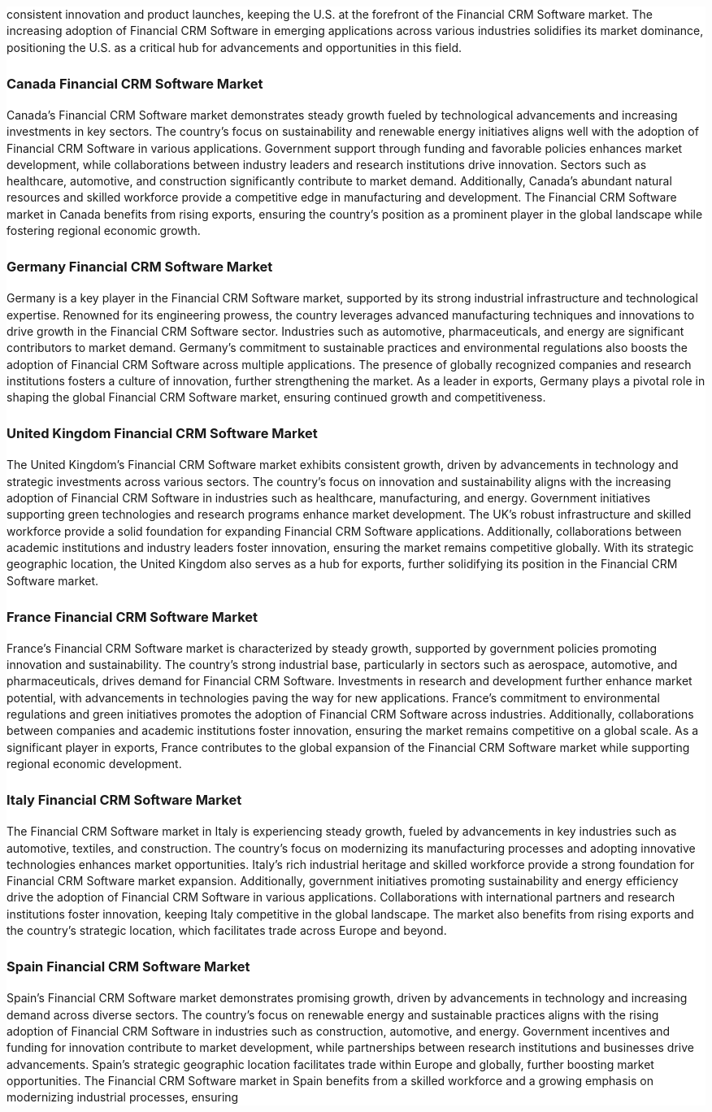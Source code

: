 consistent innovation and product launches, keeping the U.S. at the forefront of the Financial CRM Software market. The increasing adoption of Financial CRM Software in emerging applications across various industries solidifies its market dominance, positioning the U.S. as a critical hub for advancements and opportunities in this field.</p><h3>Canada Financial CRM Software Market</h3><p>Canada&rsquo;s Financial CRM Software market demonstrates steady growth fueled by technological advancements and increasing investments in key sectors. The country&rsquo;s focus on sustainability and renewable energy initiatives aligns well with the adoption of Financial CRM Software in various applications. Government support through funding and favorable policies enhances market development, while collaborations between industry leaders and research institutions drive innovation. Sectors such as healthcare, automotive, and construction significantly contribute to market demand. Additionally, Canada&rsquo;s abundant natural resources and skilled workforce provide a competitive edge in manufacturing and development. The Financial CRM Software market in Canada benefits from rising exports, ensuring the country&rsquo;s position as a prominent player in the global landscape while fostering regional economic growth.</p><h3>Germany Financial CRM Software Market</h3><p>Germany is a key player in the Financial CRM Software market, supported by its strong industrial infrastructure and technological expertise. Renowned for its engineering prowess, the country leverages advanced manufacturing techniques and innovations to drive growth in the Financial CRM Software sector. Industries such as automotive, pharmaceuticals, and energy are significant contributors to market demand. Germany&rsquo;s commitment to sustainable practices and environmental regulations also boosts the adoption of Financial CRM Software across multiple applications. The presence of globally recognized companies and research institutions fosters a culture of innovation, further strengthening the market. As a leader in exports, Germany plays a pivotal role in shaping the global Financial CRM Software market, ensuring continued growth and competitiveness.</p><h3>United Kingdom Financial CRM Software Market</h3><p>The United Kingdom&rsquo;s Financial CRM Software market exhibits consistent growth, driven by advancements in technology and strategic investments across various sectors. The country&rsquo;s focus on innovation and sustainability aligns with the increasing adoption of Financial CRM Software in industries such as healthcare, manufacturing, and energy. Government initiatives supporting green technologies and research programs enhance market development. The UK&rsquo;s robust infrastructure and skilled workforce provide a solid foundation for expanding Financial CRM Software applications. Additionally, collaborations between academic institutions and industry leaders foster innovation, ensuring the market remains competitive globally. With its strategic geographic location, the United Kingdom also serves as a hub for exports, further solidifying its position in the Financial CRM Software market.</p><h3>France Financial CRM Software Market</h3><p>France&rsquo;s Financial CRM Software market is characterized by steady growth, supported by government policies promoting innovation and sustainability. The country&rsquo;s strong industrial base, particularly in sectors such as aerospace, automotive, and pharmaceuticals, drives demand for Financial CRM Software. Investments in research and development further enhance market potential, with advancements in technologies paving the way for new applications. France&rsquo;s commitment to environmental regulations and green initiatives promotes the adoption of Financial CRM Software across industries. Additionally, collaborations between companies and academic institutions foster innovation, ensuring the market remains competitive on a global scale. As a significant player in exports, France contributes to the global expansion of the Financial CRM Software market while supporting regional economic development.</p><h3>Italy Financial CRM Software Market</h3><p>The Financial CRM Software market in Italy is experiencing steady growth, fueled by advancements in key industries such as automotive, textiles, and construction. The country&rsquo;s focus on modernizing its manufacturing processes and adopting innovative technologies enhances market opportunities. Italy&rsquo;s rich industrial heritage and skilled workforce provide a strong foundation for Financial CRM Software market expansion. Additionally, government initiatives promoting sustainability and energy efficiency drive the adoption of Financial CRM Software in various applications. Collaborations with international partners and research institutions foster innovation, keeping Italy competitive in the global landscape. The market also benefits from rising exports and the country&rsquo;s strategic location, which facilitates trade across Europe and beyond.</p><h3>Spain Financial CRM Software Market</h3><p>Spain&rsquo;s Financial CRM Software market demonstrates promising growth, driven by advancements in technology and increasing demand across diverse sectors. The country&rsquo;s focus on renewable energy and sustainable practices aligns with the rising adoption of Financial CRM Software in industries such as construction, automotive, and energy. Government incentives and funding for innovation contribute to market development, while partnerships between research institutions and businesses drive advancements. Spain&rsquo;s strategic geographic location facilitates trade within Europe and globally, further boosting market opportunities. The Financial CRM Software market in Spain benefits from a skilled workforce and a growing emphasis on modernizing industrial processes, ensuring